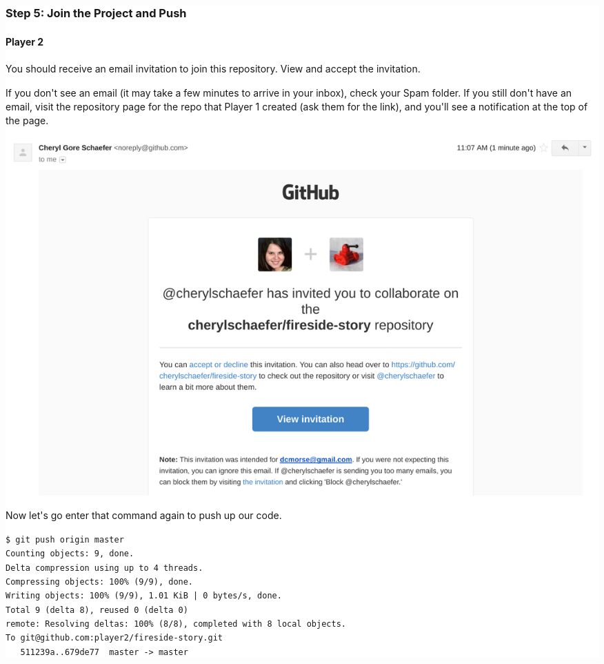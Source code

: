 ### Step 5: Join the Project and Push

#### Player 2

You should receive an email invitation to join this repository. View and accept the invitation.

<aside class="aside-note" markdown="1">
If you don't see an email (it may take a few minutes to arrive in your inbox), check your Spam folder. If you still don't have an email, visit the repository page for the repo that Player 1 created (ask them for the link), and you'll see a notification at the top of the page.
</aside>

![Invited to collaborate email in GitHub](images/InvitedToGithubRepo.png)

Now let's go enter that command again to push up our code.

```nohighlight
$ git push origin master
Counting objects: 9, done.
Delta compression using up to 4 threads.
Compressing objects: 100% (9/9), done.
Writing objects: 100% (9/9), 1.01 KiB | 0 bytes/s, done.
Total 9 (delta 8), reused 0 (delta 0)
remote: Resolving deltas: 100% (8/8), completed with 8 local objects.
To git@github.com:player2/fireside-story.git
   511239a..679de77  master -> master
```
